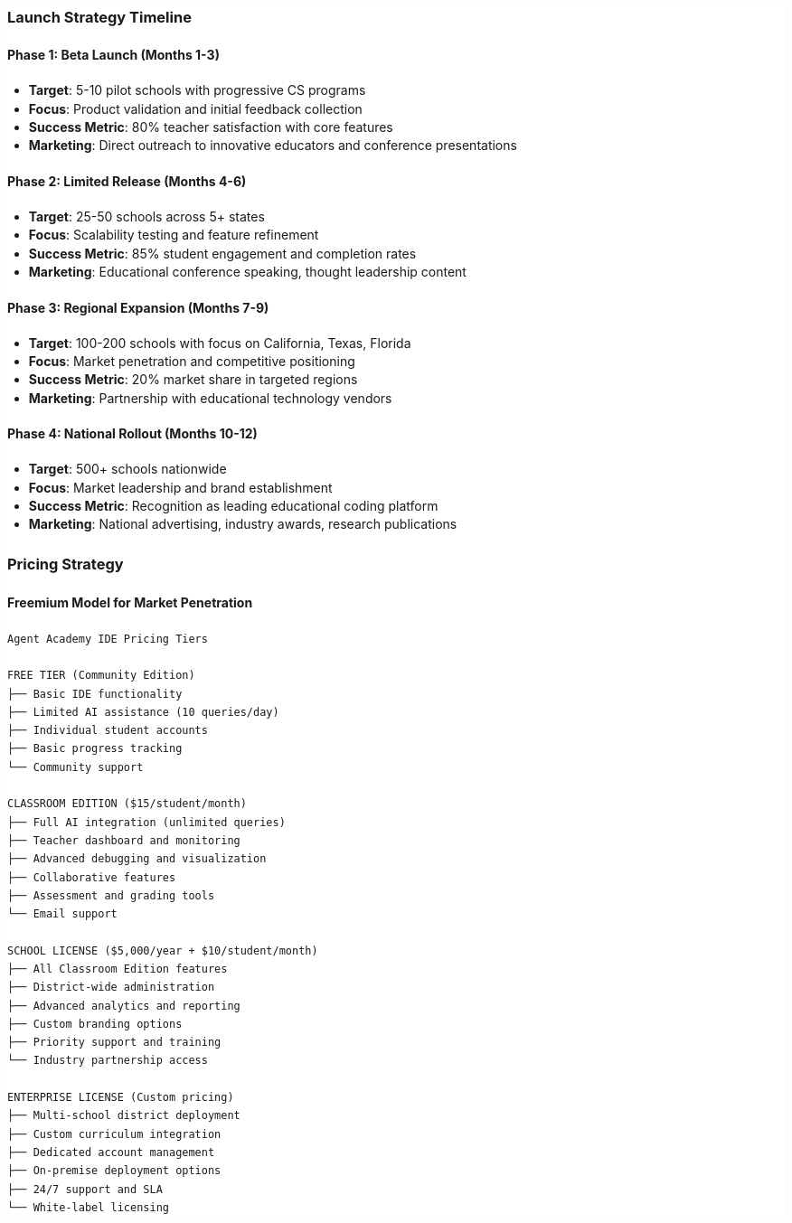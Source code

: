 ### **Launch Strategy Timeline**

#### **Phase 1: Beta Launch** (Months 1-3)
- **Target**: 5-10 pilot schools with progressive CS programs
- **Focus**: Product validation and initial feedback collection
- **Success Metric**: 80% teacher satisfaction with core features
- **Marketing**: Direct outreach to innovative educators and conference presentations

#### **Phase 2: Limited Release** (Months 4-6)
- **Target**: 25-50 schools across 5+ states
- **Focus**: Scalability testing and feature refinement
- **Success Metric**: 85% student engagement and completion rates
- **Marketing**: Educational conference speaking, thought leadership content

#### **Phase 3: Regional Expansion** (Months 7-9)
- **Target**: 100-200 schools with focus on California, Texas, Florida
- **Focus**: Market penetration and competitive positioning
- **Success Metric**: 20% market share in targeted regions
- **Marketing**: Partnership with educational technology vendors

#### **Phase 4: National Rollout** (Months 10-12)
- **Target**: 500+ schools nationwide
- **Focus**: Market leadership and brand establishment
- **Success Metric**: Recognition as leading educational coding platform
- **Marketing**: National advertising, industry awards, research publications

### **Pricing Strategy**

#### **Freemium Model for Market Penetration**
```
Agent Academy IDE Pricing Tiers

FREE TIER (Community Edition)
├── Basic IDE functionality
├── Limited AI assistance (10 queries/day)
├── Individual student accounts
├── Basic progress tracking
└── Community support

CLASSROOM EDITION ($15/student/month)
├── Full AI integration (unlimited queries)
├── Teacher dashboard and monitoring
├── Advanced debugging and visualization
├── Collaborative features
├── Assessment and grading tools
└── Email support

SCHOOL LICENSE ($5,000/year + $10/student/month)
├── All Classroom Edition features
├── District-wide administration
├── Advanced analytics and reporting
├── Custom branding options
├── Priority support and training
└── Industry partnership access

ENTERPRISE LICENSE (Custom pricing)
├── Multi-school district deployment
├── Custom curriculum integration
├── Dedicated account management
├── On-premise deployment options
├── 24/7 support and SLA
└── White-label licensing
```
